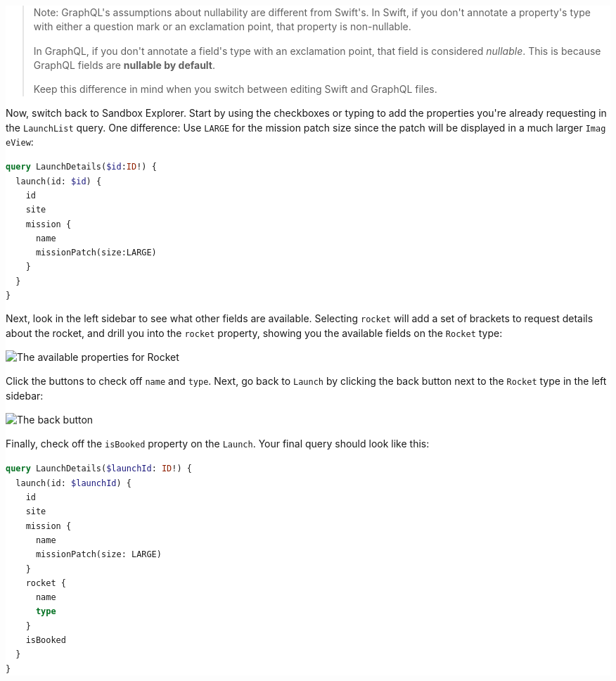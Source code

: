 
> Note: GraphQL's assumptions about nullability are different from Swift's. In Swift, if you don't annotate a property's type with either a question mark or an exclamation point, that property is non-nullable.
>
> In GraphQL, if you don't annotate a field's type with an exclamation point, that field is considered *nullable*. This is because GraphQL fields are **nullable by default**.
>
> Keep this difference in mind when you switch between editing Swift and GraphQL files.

Now, switch back to Sandbox Explorer. Start by using the checkboxes or typing to add the properties you're already requesting in the `LaunchList` query. One difference: Use `LARGE` for the mission patch size since the patch will be displayed in a much larger `ImageView`:

```graphql title="(Sandbox Explorer)"
query LaunchDetails($id:ID!) {
  launch(id: $id) {
    id
    site
    mission {
      name
      missionPatch(size:LARGE)
    }
  }
}
```

Next, look in the left sidebar to see what other fields are available. Selecting `rocket` will add a set of brackets to request details about the rocket, and drill you into the `rocket` property, showing you the available fields on the `Rocket` type: 

<img alt="The available properties for Rocket" class="screenshot" src="images/explorer_rocket_drill_in.png"/>

Click the buttons to check off `name` and `type`. Next, go back to `Launch` by clicking the back button next to the `Rocket` type in the left sidebar: 

<img alt="The back button" class="screenshot" src="images/explorer_rocket_back.png"/>

Finally, check off the `isBooked` property on the `Launch`. Your final query should look like this: 

```graphql title="(Sandbox Explorer)"
query LaunchDetails($launchId: ID!) {
  launch(id: $launchId) {
    id
    site
    mission {
      name
      missionPatch(size: LARGE)
    }
    rocket {
      name
      type
    }
    isBooked
  }
}
```
